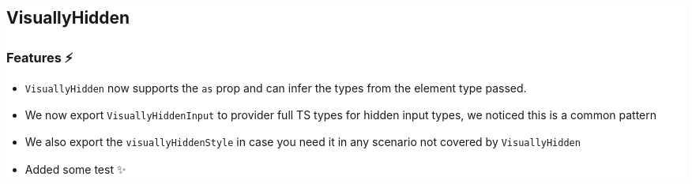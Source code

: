 ## VisuallyHidden

### Features ⚡️

- `VisuallyHidden` now supports the `as` prop and can infer the types from the
  element type passed.

- We now export `VisuallyHiddenInput` to provider full TS types for hidden input
  types, we noticed this is a common pattern

- We also export the `visuallyHiddenStyle` in case you need it in any scenario
  not covered by `VisuallyHidden`

- Added some test ✨
